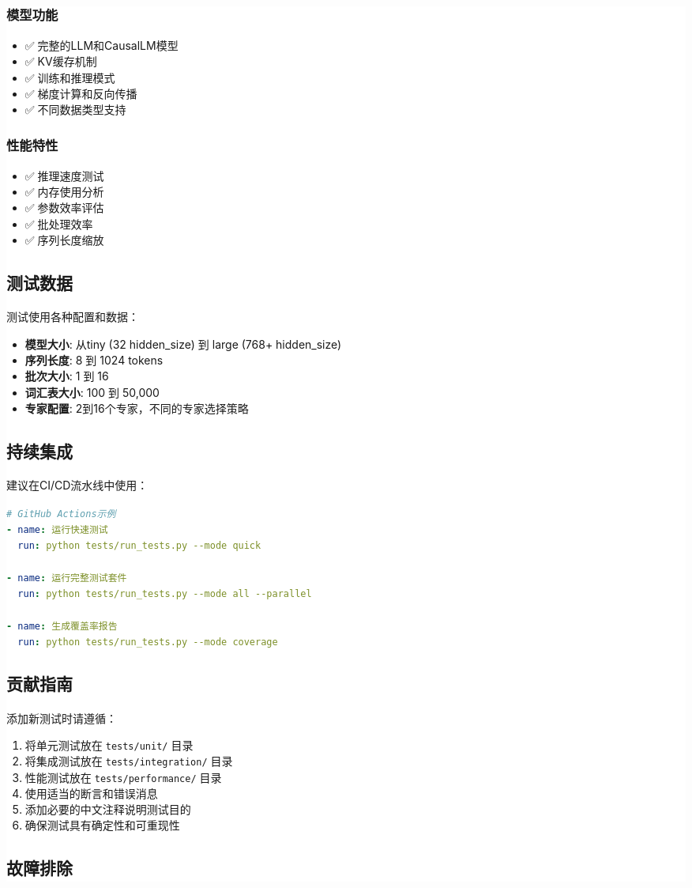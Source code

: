 ### 模型功能
- ✅ 完整的LLM和CausalLM模型
- ✅ KV缓存机制
- ✅ 训练和推理模式
- ✅ 梯度计算和反向传播
- ✅ 不同数据类型支持

### 性能特性
- ✅ 推理速度测试
- ✅ 内存使用分析
- ✅ 参数效率评估
- ✅ 批处理效率
- ✅ 序列长度缩放

## 测试数据

测试使用各种配置和数据：

- **模型大小**: 从tiny (32 hidden_size) 到 large (768+ hidden_size)
- **序列长度**: 8 到 1024 tokens
- **批次大小**: 1 到 16
- **词汇表大小**: 100 到 50,000
- **专家配置**: 2到16个专家，不同的专家选择策略

## 持续集成

建议在CI/CD流水线中使用：

```yaml
# GitHub Actions示例
- name: 运行快速测试
  run: python tests/run_tests.py --mode quick

- name: 运行完整测试套件  
  run: python tests/run_tests.py --mode all --parallel

- name: 生成覆盖率报告
  run: python tests/run_tests.py --mode coverage
```

## 贡献指南

添加新测试时请遵循：

1. 将单元测试放在 `tests/unit/` 目录
2. 将集成测试放在 `tests/integration/` 目录  
3. 性能测试放在 `tests/performance/` 目录
4. 使用适当的断言和错误消息
5. 添加必要的中文注释说明测试目的
6. 确保测试具有确定性和可重现性

## 故障排除
